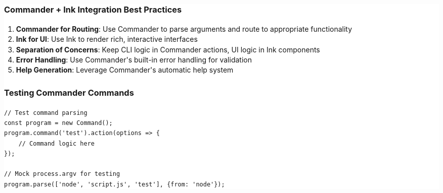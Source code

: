 ### Commander + Ink Integration Best Practices

1. **Commander for Routing**: Use Commander to parse arguments and route to appropriate functionality
2. **Ink for UI**: Use Ink to render rich, interactive interfaces
3. **Separation of Concerns**: Keep CLI logic in Commander actions, UI logic in Ink components
4. **Error Handling**: Use Commander's built-in error handling for validation
5. **Help Generation**: Leverage Commander's automatic help system

### Testing Commander Commands

```tsx
// Test command parsing
const program = new Command();
program.command('test').action(options => {
	// Command logic here
});

// Mock process.argv for testing
program.parse(['node', 'script.js', 'test'], {from: 'node'});
```
